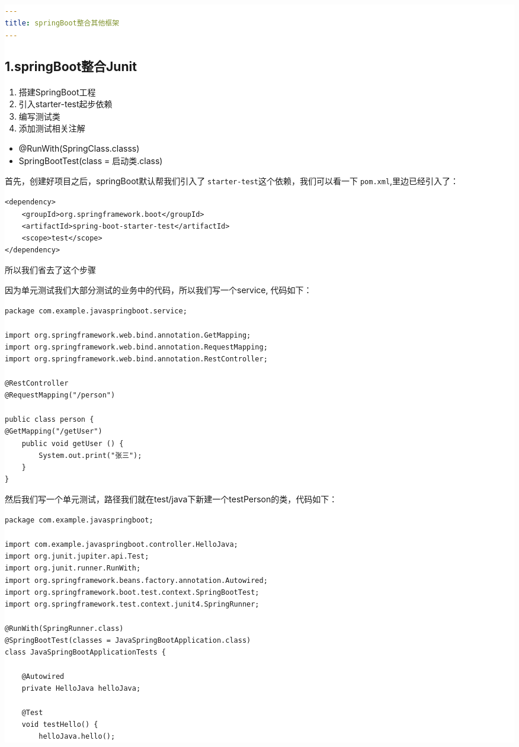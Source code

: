 ```yaml
---
title: springBoot整合其他框架
---
```

## 1.springBoot整合Junit

1. 搭建SpringBoot工程
2. 引入starter-test起步依赖
3. 编写测试类
4. 添加测试相关注解
 - @RunWith(SpringClass.classs)
 - SpringBootTest(class = 启动类.class)
 

首先，创建好项目之后，springBoot默认帮我们引入了 `starter-test`这个依赖，我们可以看一下 `pom.xml`,里边已经引入了：
```
<dependency>
    <groupId>org.springframework.boot</groupId>
    <artifactId>spring-boot-starter-test</artifactId>
    <scope>test</scope>
</dependency>
```

所以我们省去了这个步骤

因为单元测试我们大部分测试的业务中的代码，所以我们写一个service, 代码如下：
```
package com.example.javaspringboot.service;

import org.springframework.web.bind.annotation.GetMapping;
import org.springframework.web.bind.annotation.RequestMapping;
import org.springframework.web.bind.annotation.RestController;

@RestController
@RequestMapping("/person")

public class person {
@GetMapping("/getUser")
    public void getUser () {
        System.out.print("张三");
    }
}
```

然后我们写一个单元测试，路径我们就在test/java下新建一个testPerson的类，代码如下：
```
package com.example.javaspringboot;

import com.example.javaspringboot.controller.HelloJava;
import org.junit.jupiter.api.Test;
import org.junit.runner.RunWith;
import org.springframework.beans.factory.annotation.Autowired;
import org.springframework.boot.test.context.SpringBootTest;
import org.springframework.test.context.junit4.SpringRunner;

@RunWith(SpringRunner.class)
@SpringBootTest(classes = JavaSpringBootApplication.class)
class JavaSpringBootApplicationTests {

    @Autowired
    private HelloJava helloJava;

    @Test
    void testHello() {
        helloJava.hello();
```